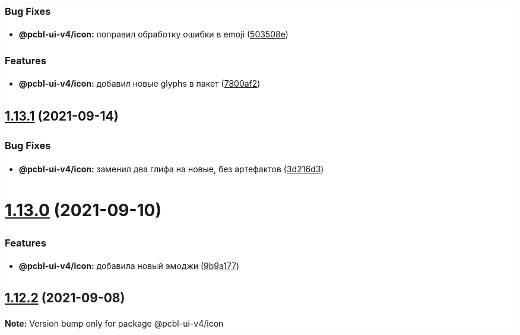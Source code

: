 
### Bug Fixes

* **@pcbl-ui-v4/icon:** поправил обработку ошибки в emoji ([503508e](https://bitbucket.pcbltools.ru/bitbucket/projects/EDUPOWER/repos/uikit/browse/packages/ui/Example/commits/503508e870d985aaac808902706f484f1f5ed08c))


### Features

* **@pcbl-ui-v4/icon:** добавил новые glyphs в пакет ([7800af2](https://bitbucket.pcbltools.ru/bitbucket/projects/EDUPOWER/repos/uikit/browse/packages/ui/Example/commits/7800af242ca5f53f469528018a49fa6c70b54c2e))





## [1.13.1](https://bitbucket.pcbltools.ru/bitbucket/projects/EDUPOWER/repos/uikit/browse/packages/ui/Example/compare/@pcbl-ui-v4/icon@1.13.0...@pcbl-ui-v4/icon@1.13.1) (2021-09-14)


### Bug Fixes

* **@pcbl-ui-v4/icon:** заменил два глифа на новые, без артефактов ([3d216d3](https://bitbucket.pcbltools.ru/bitbucket/projects/EDUPOWER/repos/uikit/browse/packages/ui/Example/commits/3d216d34aa959ff0c46b3ffebf30641b4dc52f29))





# [1.13.0](https://bitbucket.pcbltools.ru/bitbucket/projects/EDUPOWER/repos/uikit/browse/packages/ui/Example/compare/@pcbl-ui-v4/icon@1.12.2...@pcbl-ui-v4/icon@1.13.0) (2021-09-10)


### Features

* **@pcbl-ui-v4/icon:** добавила новый эмоджи ([9b9a177](https://bitbucket.pcbltools.ru/bitbucket/projects/EDUPOWER/repos/uikit/browse/packages/ui/Example/commits/9b9a177413f5b6d7b62bcc084fe5114da433d68f))





## [1.12.2](https://bitbucket.pcbltools.ru/bitbucket/projects/EDUPOWER/repos/uikit/browse/packages/ui/Example/compare/@pcbl-ui-v4/icon@1.12.1...@pcbl-ui-v4/icon@1.12.2) (2021-09-08)

**Note:** Version bump only for package @pcbl-ui-v4/icon
